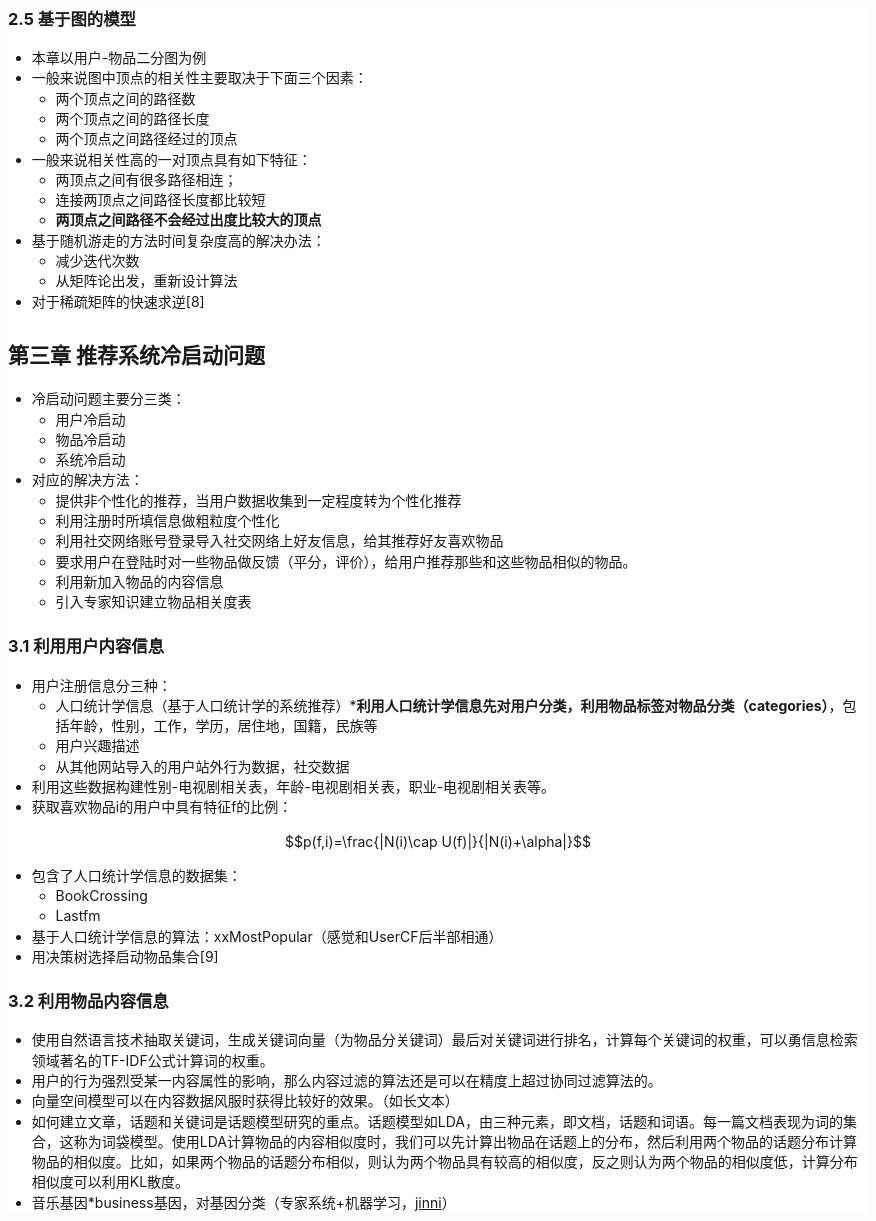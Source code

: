 ### 2.5 基于图的模型
- 本章以用户-物品二分图为例
- 一般来说图中顶点的相关性主要取决于下面三个因素：
    - 两个顶点之间的路径数
    - 两个顶点之间的路径长度
    - 两个顶点之间路径经过的顶点
- 一般来说相关性高的一对顶点具有如下特征：
    - 两顶点之间有很多路径相连；
    - 连接两顶点之间路径长度都比较短
    - **两顶点之间路径不会经过出度比较大的顶点**
- 基于随机游走的方法时间复杂度高的解决办法：
    - 减少迭代次数
    - 从矩阵论出发，重新设计算法
- 对于稀疏矩阵的快速求逆[8]


## 第三章 推荐系统冷启动问题

- 冷启动问题主要分三类：
  - 用户冷启动
  - 物品冷启动
  - 系统冷启动
- 对应的解决方法：
  - 提供非个性化的推荐，当用户数据收集到一定程度转为个性化推荐
  - 利用注册时所填信息做粗粒度个性化
  - 利用社交网络账号登录导入社交网络上好友信息，给其推荐好友喜欢物品
  - 要求用户在登陆时对一些物品做反馈（平分，评价），给用户推荐那些和这些物品相似的物品。
  - 利用新加入物品的内容信息
  - 引入专家知识建立物品相关度表

### 3.1 利用用户内容信息
- 用户注册信息分三种：
  - 人口统计学信息（基于人口统计学的系统推荐）***利用人口统计学信息先对用户分类，利用物品标签对物品分类（categories）**，包括年龄，性别，工作，学历，居住地，国籍，民族等
  - 用户兴趣描述
  - 从其他网站导入的用户站外行为数据，社交数据
- 利用这些数据构建性别-电视剧相关表，年龄-电视剧相关表，职业-电视剧相关表等。
- 获取喜欢物品i的用户中具有特征f的比例：

```math
p(f,i)=\frac{|N(i)\cap U(f)|}{|N(i)+\alpha|}
```
- 包含了人口统计学信息的数据集：
    - BookCrossing
    - Lastfm
- 基于人口统计学信息的算法：xxMostPopular（感觉和UserCF后半部相通）
- 用决策树选择启动物品集合[9]

### 3.2 利用物品内容信息
- 使用自然语言技术抽取关键词，生成关键词向量（为物品分关键词）最后对关键词进行排名，计算每个关键词的权重，可以勇信息检索领域著名的TF-IDF公式计算词的权重。
- 用户的行为强烈受某一内容属性的影响，那么内容过滤的算法还是可以在精度上超过协同过滤算法的。
- 向量空间模型可以在内容数据风服时获得比较好的效果。（如长文本）
- 如何建立文章，话题和关键词是话题模型研究的重点。话题模型如LDA，由三种元素，即文档，话题和词语。每一篇文档表现为词的集合，这称为词袋模型。使用LDA计算物品的内容相似度时，我们可以先计算出物品在话题上的分布，然后利用两个物品的话题分布计算物品的相似度。比如，如果两个物品的话题分布相似，则认为两个物品具有较高的相似度，反之则认为两个物品的相似度低，计算分布相似度可以利用KL散度。
- 音乐基因*business基因，对基因分类（专家系统+机器学习，[jinni](http://jinni.com/movie-genome.html)）
